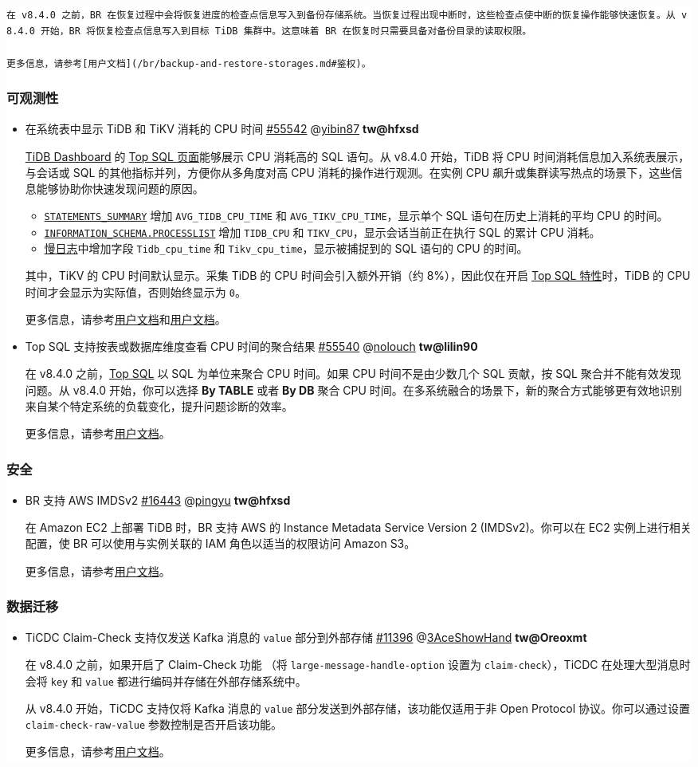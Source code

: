     在 v8.4.0 之前，BR 在恢复过程中会将恢复进度的检查点信息写入到备份存储系统。当恢复过程出现中断时，这些检查点使中断的恢复操作能够快速恢复。从 v8.4.0 开始，BR 将恢复检查点信息写入到目标 TiDB 集群中。这意味着 BR 在恢复时只需要具备对备份目录的读取权限。

    更多信息，请参考[用户文档](/br/backup-and-restore-storages.md#鉴权)。

### 可观测性

* 在系统表中显示 TiDB 和 TiKV 消耗的 CPU 时间 [#55542](https://github.com/pingcap/tidb/issues/55542) @[yibin87](https://github.com/yibin87) **tw@hfxsd** 

    [TiDB Dashboard](/dashboard/dashboard-intro.md) 的 [Top SQL 页面](/dashboard/top-sql.md)能够展示 CPU 消耗高的 SQL 语句。从 v8.4.0 开始，TiDB 将 CPU 时间消耗信息加入系统表展示，与会话或 SQL 的其他指标并列，方便你从多角度对高 CPU 消耗的操作进行观测。在实例 CPU 飙升或集群读写热点的场景下，这些信息能够协助你快速发现问题的原因。

    - [`STATEMENTS_SUMMARY`](/statement-summary-tables.md) 增加 `AVG_TIDB_CPU_TIME` 和 `AVG_TIKV_CPU_TIME`，显示单个 SQL 语句在历史上消耗的平均 CPU 的时间。
    - [`INFORMATION_SCHEMA.PROCESSLIST`](/information-schema/information-schema-processlist.md) 增加 `TIDB_CPU` 和 `TIKV_CPU`，显示会话当前正在执行 SQL 的累计 CPU 消耗。
    - [慢日志](/analyze-slow-queries.md)中增加字段 `Tidb_cpu_time` 和 `Tikv_cpu_time`，显示被捕捉到的 SQL 语句的 CPU 的时间。

  其中，TiKV 的 CPU 时间默认显示。采集 TiDB 的 CPU 时间会引入额外开销（约 8%），因此仅在开启 [Top SQL 特性](/dashboard/top-sql.md)时，TiDB 的 CPU 时间才会显示为实际值，否则始终显示为 `0`。

    更多信息，请参考[用户文档](/information-schema/information-schema-processlist.md)和[用户文档](information-schema/information-schema-slow-query.md)。

* Top SQL 支持按表或数据库维度查看 CPU 时间的聚合结果 [#55540](https://github.com/pingcap/tidb/issues/55540) @[nolouch](https://github.com/nolouch) **tw@lilin90** 

    在 v8.4.0 之前，[Top SQL](/dashboard/top-sql.md) 以 SQL 为单位来聚合 CPU 时间。如果 CPU 时间不是由少数几个 SQL 贡献，按 SQL 聚合并不能有效发现问题。从 v8.4.0 开始，你可以选择 **By TABLE** 或者 **By DB** 聚合 CPU 时间。在多系统融合的场景下，新的聚合方式能够更有效地识别来自某个特定系统的负载变化，提升问题诊断的效率。

    更多信息，请参考[用户文档](/dashboard/top-sql.md#使用-top-sql)。

### 安全

* BR 支持 AWS IMDSv2 [#16443](https://github.com/tikv/tikv/issues/16443) @[pingyu](https://github.com/pingyu) **tw@hfxsd** 

    在 Amazon EC2 上部署 TiDB 时，BR 支持 AWS 的 Instance Metadata Service Version 2 (IMDSv2)。你可以在 EC2 实例上进行相关配置，使 BR 可以使用与实例关联的 IAM 角色以适当的权限访问 Amazon S3。

    更多信息，请参考[用户文档](/br/backup-and-restore-storages.md#鉴权)。

### 数据迁移

* TiCDC Claim-Check 支持仅发送 Kafka 消息的 `value` 部分到外部存储 [#11396](https://github.com/pingcap/tiflow/issues/11396) @[3AceShowHand](https://github.com/3AceShowHand) **tw@Oreoxmt** 

    在 v8.4.0 之前，如果开启了 Claim-Check 功能 （将 `large-message-handle-option` 设置为 `claim-check`），TiCDC 在处理大型消息时会将 `key` 和 `value` 都进行编码并存储在外部存储系统中。

    从 v8.4.0 开始，TiCDC 支持仅将 Kafka 消息的 `value` 部分发送到外部存储，该功能仅适用于非 Open Protocol 协议。你可以通过设置 `claim-check-raw-value` 参数控制是否开启该功能。

    更多信息，请参考[用户文档](/ticdc/ticdc-sink-to-kafka.md#只发送-value-部分到外部存储)。
